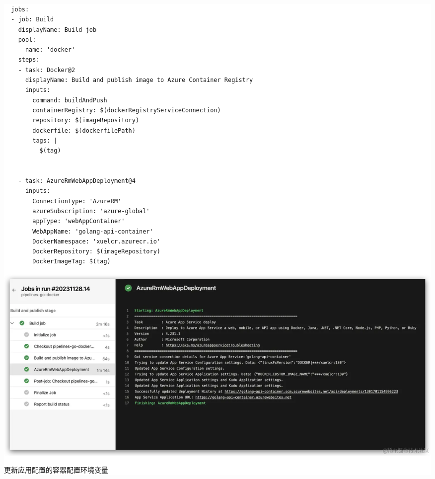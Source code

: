 ```
  jobs:
  - job: Build
    displayName: Build job
    pool:
      name: 'docker'
    steps:
    - task: Docker@2
      displayName: Build and publish image to Azure Container Registry
      inputs:
        command: buildAndPush
        containerRegistry: $(dockerRegistryServiceConnection)
        repository: $(imageRepository)
        dockerfile: $(dockerfilePath)
        tags: |
          $(tag)


    - task: AzureRmWebAppDeployment@4
      inputs:
        ConnectionType: 'AzureRM'
        azureSubscription: 'azure-global'
        appType: 'webAppContainer'
        WebAppName: 'golang-api-container'
        DockerNamespace: 'xuelcr.azurecr.io'
        DockerRepository: $(imageRepository)
        DockerImageTag: $(tag)
```
![Alt Image Text](../images/az_devops6_30.png "Body image") 


更新应用配置的容器配置环境变量
